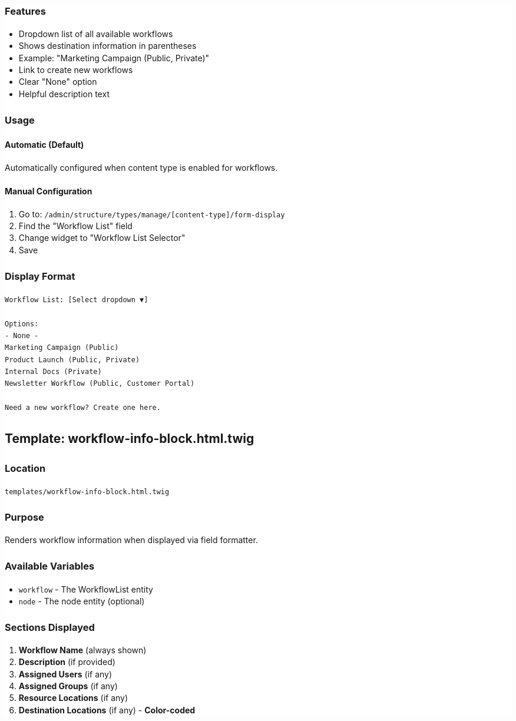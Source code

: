### Features
- Dropdown list of all available workflows
- Shows destination information in parentheses
- Example: "Marketing Campaign (Public, Private)"
- Link to create new workflows
- Clear "None" option
- Helpful description text

### Usage

#### Automatic (Default)
Automatically configured when content type is enabled for workflows.

#### Manual Configuration
1. Go to: `/admin/structure/types/manage/[content-type]/form-display`
2. Find the "Workflow List" field
3. Change widget to "Workflow List Selector"
4. Save

### Display Format

```
Workflow List: [Select dropdown ▼]

Options:
- None -
Marketing Campaign (Public)
Product Launch (Public, Private)
Internal Docs (Private)
Newsletter Workflow (Public, Customer Portal)

Need a new workflow? Create one here.
```

## Template: workflow-info-block.html.twig

### Location
`templates/workflow-info-block.html.twig`

### Purpose
Renders workflow information when displayed via field formatter.

### Available Variables
- `workflow` - The WorkflowList entity
- `node` - The node entity (optional)

### Sections Displayed
1. **Workflow Name** (always shown)
2. **Description** (if provided)
3. **Assigned Users** (if any)
4. **Assigned Groups** (if any)
5. **Resource Locations** (if any)
6. **Destination Locations** (if any) - **Color-coded**
